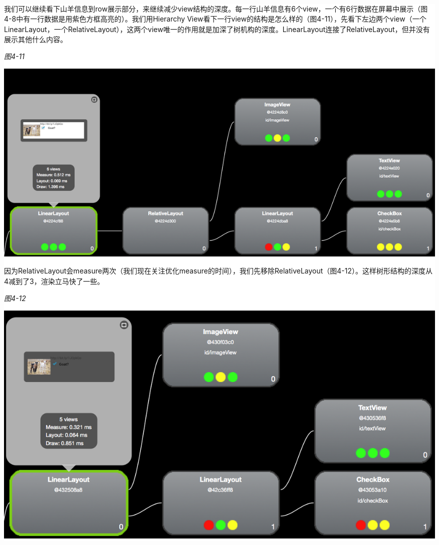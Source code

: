 我们可以继续看下山羊信息到row展示部分，来继续减少view结构的深度。每一行山羊信息有6个view，一个有6行数据在屏幕中展示（图4-8中有一行数据是用紫色方框高亮的）。我们用Hierarchy View看下一行view的结构是怎么样的（图4-11），先看下左边两个view（一个LinearLayout，一个RelativeLayout），这两个view唯一的作用就是加深了树机构的深度。LinearLayout连接了RelativeLayout，但并没有展示其他什么内容。

*图4-11*

![](2/ui-optimization-11.png)

因为RelativeLayout会measure两次（我们现在关注优化measure的时间），我们先移除RelativeLayout（图4-12）。这样树形结构的深度从4减到了3，渲染立马快了一些。

*图4-12*

![](2/ui-optimization-12.png)

